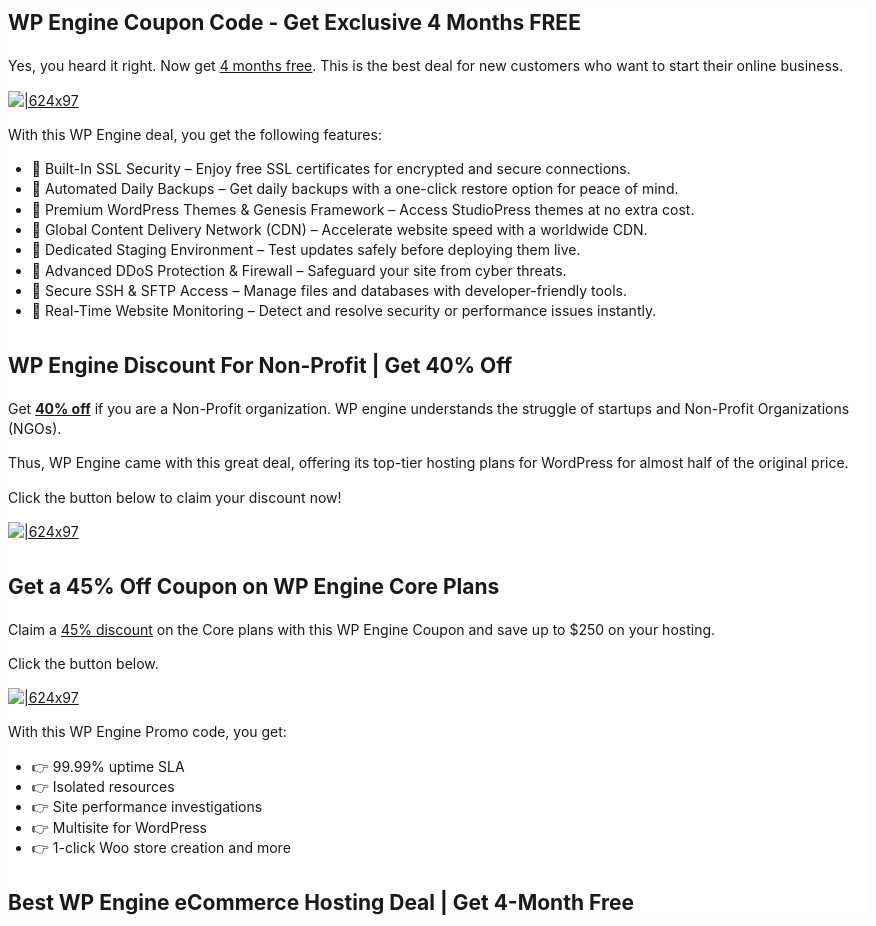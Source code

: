 ## WP Engine Coupon Code - Get Exclusive 4 Months FREE

Yes, you heard it right. Now get [4 months free](https://www.wqwln8trk.com/6NK3674GN/TZ3X1FRR/). This is the best deal for new customers who want to start their online business.

[![|624x97](https://lh7-rt.googleusercontent.com/docsz/AD_4nXdAse37nIK9XSV4nCG7IbW4OQ1a9PVZmSsRlPKbhkVCNOhoTKDWYYvXR9EsdNyooDi_PilTs1P-9CxK9xrQmvRDgc7rqnay4TnaXTZuXf2UAN69wa1zmGhusHU0xP0Y9x6GiTw_uA?key=lV5OD-SUzbBTj1zeHmIOZ8VH)](https://www.wqwln8trk.com/6NK3674GN/TZ3X1FRR/)

With this WP Engine deal, you get the following features:

* 🔹 Built-In SSL Security – Enjoy free SSL certificates for encrypted and secure connections.
* 🔹 Automated Daily Backups – Get daily backups with a one-click restore option for peace of mind.
* 🔹 Premium WordPress Themes & Genesis Framework – Access StudioPress themes at no extra cost.
* 🔹 Global Content Delivery Network (CDN) – Accelerate website speed with a worldwide CDN.
* 🔹 Dedicated Staging Environment – Test updates safely before deploying them live.
* 🔹 Advanced DDoS Protection & Firewall – Safeguard your site from cyber threats.
* 🔹 Secure SSH & SFTP Access – Manage files and databases with developer-friendly tools.
* 🔹 Real-Time Website Monitoring – Detect and resolve security or performance issues instantly.

## WP Engine Discount For Non-Profit | Get 40% Off

Get **[40% off](https://www.wqwln8trk.com/6NK3674GN/TZ3X1FRR/)** if you are a Non-Profit organization. WP engine understands the struggle of startups and Non-Profit Organizations (NGOs).

Thus, WP Engine came with this great deal, offering its top-tier hosting plans for WordPress for almost half of the original price.

Click the button below to claim your discount now!

[![|624x97](https://lh7-rt.googleusercontent.com/docsz/AD_4nXc8-ax33wi99KT3NRwsclMqMwcHcIqjOoU_eAJyoaOJEU55UlhL5vrHHCkR8f0qmv83-uEdW6pmH3TfwqbzvJLB1A1RLn3llpx73dZlrVmSDqrX6Tk391-WB1o3VBqFGnqrJ82J?key=lV5OD-SUzbBTj1zeHmIOZ8VH)](https://www.wqwln8trk.com/6NK3674GN/TZ3X1FRR)

## Get a 45% Off Coupon on WP Engine Core Plans

Claim a [45% discount](https://www.wqwln8trk.com/6NK3674GN/TZ3X1FRR/) on the Core plans with this WP Engine Coupon and save up to $250 on your hosting.

Click the button below.

[![|624x97](https://lh7-rt.googleusercontent.com/docsz/AD_4nXdldBNcCVmFXVUhBQQc7wyM8raJ3eBtCrfBFTmDp7xYNTWPI_tppizzjyOA7CI3HCopmGXUmKVV4Hf4Ase7Qzrm9NdH8ikylrMMksgKazPZTZUiO5cWy-qPsWcQwyri9uDmzs9A?key=lV5OD-SUzbBTj1zeHmIOZ8VH)](https://www.wqwln8trk.com/6NK3674GN/TZ3X1FRR/)

With this WP Engine Promo code, you get:

* 👉 99.99% uptime SLA
* 👉 Isolated resources
* 👉 Site performance investigations
* 👉 Multisite for WordPress
* 👉 1-click Woo store creation and more

## Best WP Engine eCommerce Hosting Deal | Get 4-Month Free
